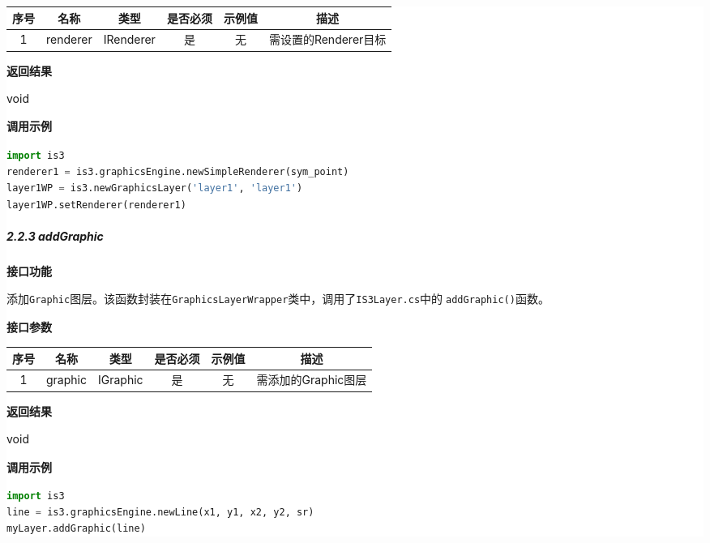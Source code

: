 | 序号 |   名称   |   类型    | 是否必须 | 示例值 |         描述         |
| :--: | :------: | :-------: | :------: | :----: | :------------------: |
|  1   | renderer | IRenderer |    是    |   无   | 需设置的Renderer目标 |

**返回结果**

void

**调用示例**

```python
import is3
renderer1 = is3.graphicsEngine.newSimpleRenderer(sym_point)
layer1WP = is3.newGraphicsLayer('layer1', 'layer1')
layer1WP.setRenderer(renderer1)
```

##### 2.2.3 addGraphic

**接口功能**

添加`Graphic`图层。该函数封装在`GraphicsLayerWrapper`类中，调用了`IS3Layer.cs`中的 `addGraphic()`函数。

**接口参数**

| 序号 |  名称   |   类型   | 是否必须 | 示例值 |        描述         |
| :--: | :-----: | :------: | :------: | :----: | :-----------------: |
|  1   | graphic | IGraphic |    是    |   无   | 需添加的Graphic图层 |

**返回结果**

void

**调用示例**

```python
import is3
line = is3.graphicsEngine.newLine(x1, y1, x2, y2, sr)
myLayer.addGraphic(line)
```